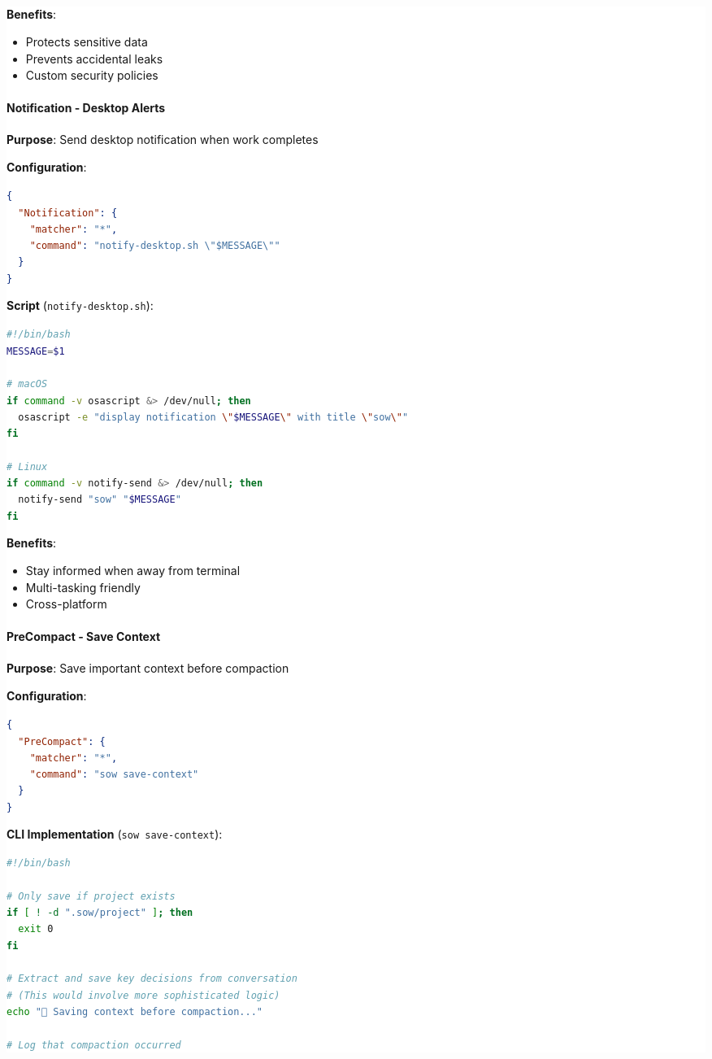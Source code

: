 **Benefits**:
- Protects sensitive data
- Prevents accidental leaks
- Custom security policies

#### Notification - Desktop Alerts

**Purpose**: Send desktop notification when work completes

**Configuration**:
```json
{
  "Notification": {
    "matcher": "*",
    "command": "notify-desktop.sh \"$MESSAGE\""
  }
}
```

**Script** (`notify-desktop.sh`):
```bash
#!/bin/bash
MESSAGE=$1

# macOS
if command -v osascript &> /dev/null; then
  osascript -e "display notification \"$MESSAGE\" with title \"sow\""
fi

# Linux
if command -v notify-send &> /dev/null; then
  notify-send "sow" "$MESSAGE"
fi
```

**Benefits**:
- Stay informed when away from terminal
- Multi-tasking friendly
- Cross-platform

#### PreCompact - Save Context

**Purpose**: Save important context before compaction

**Configuration**:
```json
{
  "PreCompact": {
    "matcher": "*",
    "command": "sow save-context"
  }
}
```

**CLI Implementation** (`sow save-context`):
```bash
#!/bin/bash

# Only save if project exists
if [ ! -d ".sow/project" ]; then
  exit 0
fi

# Extract and save key decisions from conversation
# (This would involve more sophisticated logic)
echo "💾 Saving context before compaction..."

# Log that compaction occurred
```
